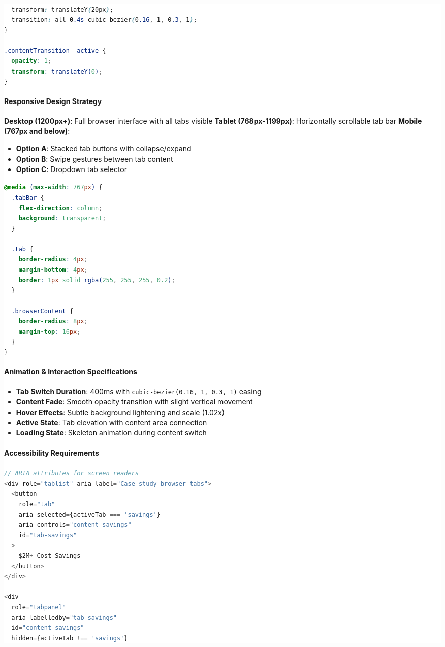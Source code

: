 ```css
  transform: translateY(20px);
  transition: all 0.4s cubic-bezier(0.16, 1, 0.3, 1);
}

.contentTransition--active {
  opacity: 1;
  transform: translateY(0);
}
```

#### **Responsive Design Strategy**
**Desktop (1200px+)**: Full browser interface with all tabs visible
**Tablet (768px-1199px)**: Horizontally scrollable tab bar
**Mobile (767px and below)**: 
- **Option A**: Stacked tab buttons with collapse/expand
- **Option B**: Swipe gestures between tab content
- **Option C**: Dropdown tab selector

```css
@media (max-width: 767px) {
  .tabBar {
    flex-direction: column;
    background: transparent;
  }
  
  .tab {
    border-radius: 4px;
    margin-bottom: 4px;
    border: 1px solid rgba(255, 255, 255, 0.2);
  }
  
  .browserContent {
    border-radius: 8px;
    margin-top: 16px;
  }
}
```

#### **Animation & Interaction Specifications**
- **Tab Switch Duration**: 400ms with `cubic-bezier(0.16, 1, 0.3, 1)` easing
- **Content Fade**: Smooth opacity transition with slight vertical movement
- **Hover Effects**: Subtle background lightening and scale (1.02x)
- **Active State**: Tab elevation with content area connection
- **Loading State**: Skeleton animation during content switch

#### **Accessibility Requirements**
```typescript
// ARIA attributes for screen readers
<div role="tablist" aria-label="Case study browser tabs">
  <button 
    role="tab" 
    aria-selected={activeTab === 'savings'}
    aria-controls="content-savings"
    id="tab-savings"
  >
    $2M+ Cost Savings
  </button>
</div>

<div 
  role="tabpanel" 
  aria-labelledby="tab-savings"
  id="content-savings"
  hidden={activeTab !== 'savings'}
```